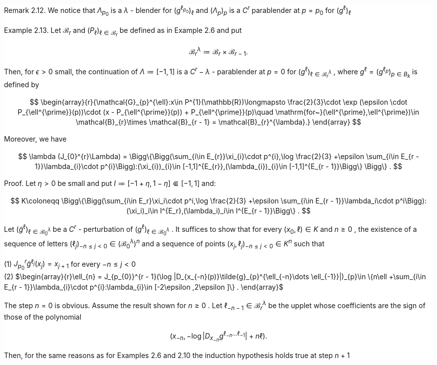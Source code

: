 Remark 2.12. We notice that  $\Lambda_{p_0}$  is a  $\lambda$  - blender for  $(g^{\ell_{p_0}})_{\ell}$  and  $(\Lambda_{p})_{p}$  is a  $C^{r}$  parablender at  $p = p_{0}$  for  $(g^{\ell})_{\ell}$

Example 2.13. Let  $\mathcal{B}_r$  and  $(P_{\ell})_{\ell \in \mathcal{B}_r}$  be defined as in Example 2.6 and put

$$
\mathcal{B}_r^\lambda \coloneqq \mathcal{B}_r\times \mathcal{B}_{r - 1}.
$$

Then, for  $\epsilon >0$  small, the continuation of  $\Lambda \coloneqq [- 1,1]$  is a  $C^{r} - \lambda$  - parablender at  $p = 0$  for  $(g^{\ell})_{\ell \in \mathcal{B}_{r}^{\lambda}}$  , where  $g^{\ell} = (g^{\ell_{p}})_{p\in B_{k}}$  is defined by

$$
\begin{array}{r}{\mathcal{G}_{p}^{\ell}:x\in P^{1}(\mathbb{R})\longmapsto \frac{2}{3}\cdot \exp (\epsilon \cdot P_{\ell^{\prime}}(p))\cdot (x - P_{\ell^{\prime}}(p)) + P_{\ell^{\prime}}(p)\quad \mathrm{for~}(\ell^{\prime},\ell^{\prime})\in \mathcal{B}_{r}\times \mathcal{B}_{r - 1} = \mathcal{B}_{r}^{\lambda}.} \end{array}
$$

Moreover, we have

$$
\lambda (J_{0}^{r}\Lambda) = \Bigg\{\Bigg(\sum_{i\in E_{r}}\xi_{i}\cdot p^{i},\log \frac{2}{3} +\epsilon \sum_{i\in E_{r - 1}}\lambda_{i}\cdot p^{i}\Bigg):(\xi_{i})_{i}\in [-1,1]^{E_{r}},(\lambda_{i})_{i}\in [-1,1]^{E_{r - 1}}\Bigg\} \Bigg\} .
$$

Proof. Let  $\eta >0$  be small and put  $I\coloneqq [- 1 + \eta ,1 - \eta ]\Subset [- 1,1]$  and:

$$
K\coloneqq \Bigg\{\Bigg(\sum_{i\in E_r}\xi_i\cdot p^i,\log \frac{2}{3} +\epsilon \sum_{i\in E_{r - 1}}\lambda_i\cdot p^i\Bigg):(\xi_i)_i\in I^{E_r},(\lambda_i)_i\in I^{E_{r - 1}}\Bigg\} .
$$

Let  $(\tilde{g}^{\ell})_{\ell \in \mathcal{B}_{0}^{\lambda}}$  be a  $C^{r}$  - perturbation of  $(g^{\ell})_{\ell \in \mathcal{B}_{0}^{\lambda}}$  . It suffices to show that for every  $(x_0,\ell)\in K$  and  $n\geqslant 0$  , the existence of a sequence of letters  $(\ell_{j})_{- n\leqslant j< 0}\in (\mathcal{B}_{0}^{\lambda})^{n}$  and a sequence of points  $(x_{j},\ell_{j})_{- n\leqslant j< 0}\in K^{n}$  such that

(1)  $J_{p_0}^r\tilde{g}^{\ell_j}(x_j) = x_{j + 1}$  for every  $-n\leq j< 0$  
(2)  $\begin{array}{r}\ell_{n} = J_{p_{0}}^{r - 1}(\log |D_{x_{-n}(p)}\tilde{g}_{p}^{\ell_{-n}\dots \ell_{-1}}|)_{p}\in \{n\ell +\sum_{i\in E_{r - 1}}\lambda_{i}\cdot p^{i}:\lambda_{i}\in [-2\epsilon ,2\epsilon ]\} . \end{array}$

The step  $n = 0$  is obvious. Assume the result shown for  $n\geqslant 0$  . Let  $\ell_{- n - 1}\in \mathcal{B}_r^\lambda$  be the upplet whose coefficients are the sign of those of the polynomial

$$
(x_{-n}, - \log |D_{x_{-n}}g^{\ell_{-n}\dots \ell_{-1}}| + n\ell).
$$

Then, for the same reasons as for Examples 2.6 and 2.10 the induction hypothesis holds true at step  $n + 1$
